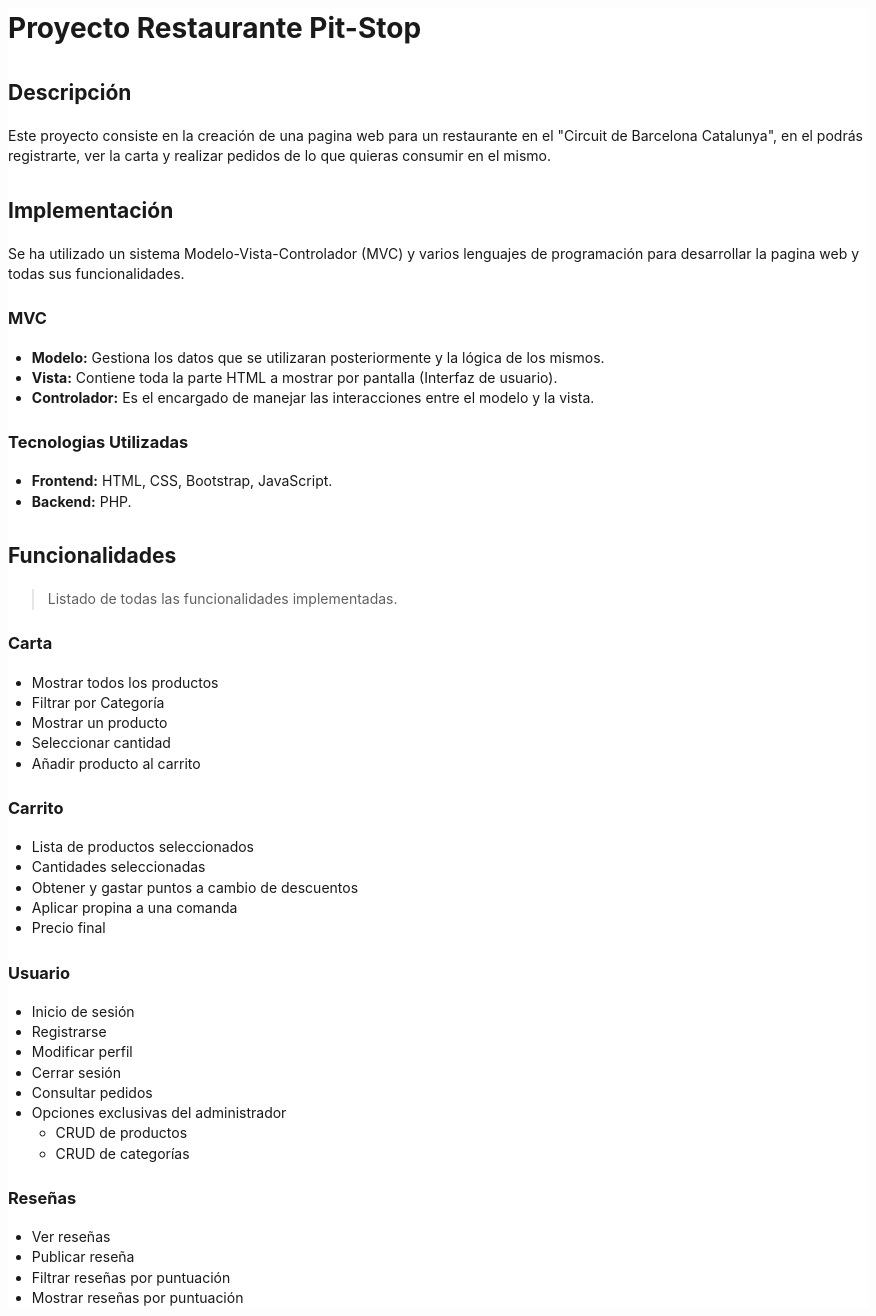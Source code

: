 ﻿# Proyecto Restaurante Pit-Stop

## Descripción
Este proyecto consiste en la creación de una pagina web para un restaurante en el "Circuit de Barcelona Catalunya", en el podrás registrarte, ver la carta y realizar pedidos de lo que quieras consumir en el mismo. 

## Implementación
 Se ha utilizado un sistema Modelo-Vista-Controlador (MVC) y varios lenguajes de programación para desarrollar la pagina web y todas sus funcionalidades.
### MVC
- **Modelo:** Gestiona los datos que se utilizaran posteriormente y la lógica de los mismos.
- **Vista:** Contiene toda la parte HTML a mostrar por pantalla (Interfaz de usuario).
- **Controlador:** Es el encargado de manejar las interacciones entre el modelo y la vista.

### Tecnologias Utilizadas
- **Frontend:** HTML, CSS, Bootstrap, JavaScript.
- **Backend:** PHP.

## Funcionalidades
 > Listado de todas las funcionalidades implementadas.

### Carta
- Mostrar todos los productos
- Filtrar por Categoría
- Mostrar un producto
- Seleccionar cantidad
- Añadir producto al carrito

### Carrito
- Lista de productos seleccionados
- Cantidades seleccionadas
- Obtener y gastar puntos a cambio de descuentos
- Aplicar propina a una comanda
- Precio final

### Usuario
- Inicio de sesión 
- Registrarse
- Modificar perfil
- Cerrar sesión
- Consultar pedidos
- Opciones exclusivas del administrador
	- CRUD de productos
	- CRUD de categorías

### Reseñas
- Ver reseñas
- Publicar reseña
- Filtrar reseñas por puntuación
- Mostrar reseñas por puntuación
